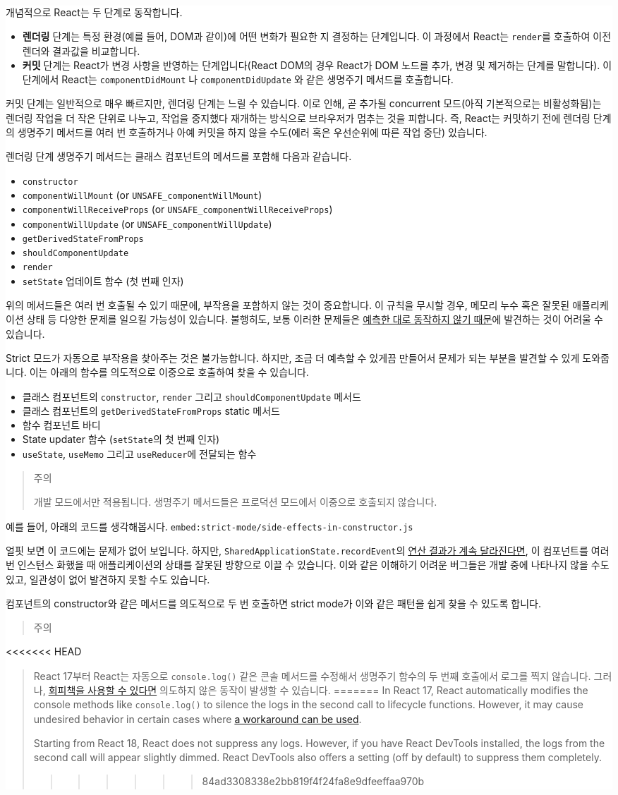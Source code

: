개념적으로 React는 두 단계로 동작합니다.
* **렌더링** 단계는 특정 환경(예를 들어, DOM과 같이)에 어떤 변화가 필요한 지 결정하는 단계입니다. 이 과정에서 React는 `render`를 호출하여 이전 렌더와 결과값을 비교합니다.
* **커밋** 단계는 React가 변경 사항을 반영하는 단계입니다(React DOM의 경우 React가 DOM 노드를 추가, 변경 및 제거하는 단계를 말합니다). 이 단계에서 React는 `componentDidMount` 나 `componentDidUpdate` 와 같은 생명주기 메서드를 호출합니다.

커밋 단계는 일반적으로 매우 빠르지만, 렌더링 단계는 느릴 수 있습니다. 이로 인해, 곧 추가될 concurrent 모드(아직 기본적으로는 비활성화됨)는 렌더링 작업을 더 작은 단위로 나누고, 작업을 중지했다 재개하는 방식으로 브라우저가 멈추는 것을 피합니다. 즉, React는 커밋하기 전에 렌더링 단계의 생명주기 메서드를 여러 번 호출하거나 아예 커밋을 하지 않을 수도(에러 혹은 우선순위에 따른 작업 중단) 있습니다.

렌더링 단계 생명주기 메서드는 클래스 컴포넌트의 메서드를 포함해 다음과 같습니다.
* `constructor`
* `componentWillMount` (or `UNSAFE_componentWillMount`)
* `componentWillReceiveProps` (or `UNSAFE_componentWillReceiveProps`)
* `componentWillUpdate` (or `UNSAFE_componentWillUpdate`)
* `getDerivedStateFromProps`
* `shouldComponentUpdate`
* `render`
* `setState` 업데이트 함수 (첫 번째 인자)

위의 메서드들은 여러 번 호출될 수 있기 때문에, 부작용을 포함하지 않는 것이 중요합니다. 이 규칙을 무시할 경우, 메모리 누수 혹은 잘못된 애플리케이션 상태 등 다양한 문제를 일으킬 가능성이 있습니다. 불행히도, 보통 이러한 문제들은 [예측한 대로 동작하지 않기 때문](https://ko.wikipedia.org/wiki/%EA%B2%B0%EC%A0%95%EB%A1%A0%EC%A0%81_%EC%95%8C%EA%B3%A0%EB%A6%AC%EC%A6%98)에 발견하는 것이 어려울 수 있습니다.

Strict 모드가 자동으로 부작용을 찾아주는 것은 불가능합니다. 하지만, 조금 더 예측할 수 있게끔 만들어서 문제가 되는 부분을 발견할 수 있게 도와줍니다. 이는 아래의 함수를 의도적으로 이중으로 호출하여 찾을 수 있습니다.

* 클래스 컴포넌트의 `constructor`, `render` 그리고 `shouldComponentUpdate` 메서드
* 클래스 컴포넌트의 `getDerivedStateFromProps` static 메서드
* 함수 컴포넌트 바디
* State updater 함수 (`setState`의 첫 번째 인자)
* `useState`, `useMemo` 그리고 `useReducer`에 전달되는 함수

> 주의
>
> 개발 모드에서만 적용됩니다. 생명주기 메서드들은 프로덕션 모드에서 이중으로 호출되지 않습니다.

예를 들어, 아래의 코드를 생각해봅시다.
`embed:strict-mode/side-effects-in-constructor.js`

얼핏 보면 이 코드에는 문제가 없어 보입니다. 하지만, `SharedApplicationState.recordEvent`의 [연산 결과가 계속 달라진다면](https://ko.wikipedia.org/wiki/멱등법칙), 이 컴포넌트를 여러 번 인스턴스 화했을 때 애플리케이션의 상태를 잘못된 방향으로 이끌 수 있습니다. 이와 같은 이해하기 어려운 버그들은 개발 중에 나타나지 않을 수도 있고, 일관성이 없어 발견하지 못할 수도 있습니다.

컴포넌트의 constructor와 같은 메서드를 의도적으로 두 번 호출하면 strict mode가 이와 같은 패턴을 쉽게 찾을 수 있도록 합니다.

> 주의
>
<<<<<<< HEAD
> React 17부터 React는 자동으로 `console.log()` 같은 콘솔 메서드를 수정해서 생명주기 함수의 두 번째 호출에서 로그를 찍지 않습니다. 그러나, [회피책을 사용할 수 있다면](https://github.com/facebook/react/issues/20090#issuecomment-715927125) 의도하지 않은 동작이 발생할 수 있습니다.
=======
> In React 17, React automatically modifies the console methods like `console.log()` to silence the logs in the second call to lifecycle functions. However, it may cause undesired behavior in certain cases where [a workaround can be used](https://github.com/facebook/react/issues/20090#issuecomment-715927125).
>
> Starting from React 18, React does not suppress any logs. However, if you have React DevTools installed, the logs from the second call will appear slightly dimmed. React DevTools also offers a setting (off by default) to suppress them completely.
>>>>>>> 84ad3308338e2bb819f4f24fa8e9dfeeffaa970b
